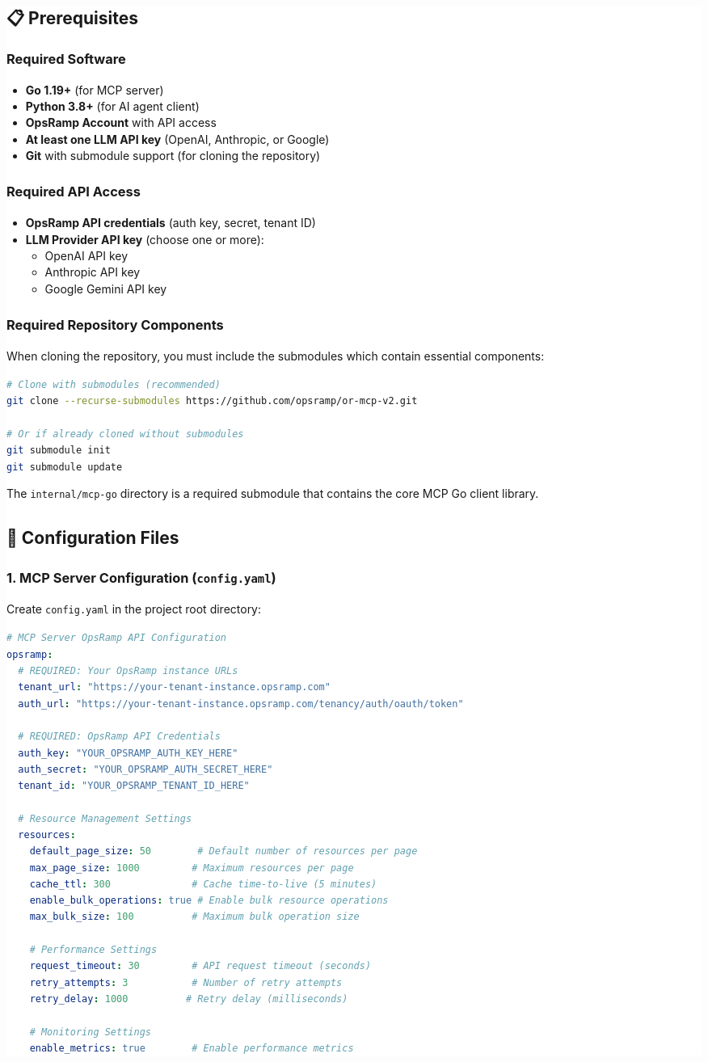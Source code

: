 ## 📋 Prerequisites

### Required Software
- **Go 1.19+** (for MCP server)
- **Python 3.8+** (for AI agent client)
- **OpsRamp Account** with API access
- **At least one LLM API key** (OpenAI, Anthropic, or Google)
- **Git** with submodule support (for cloning the repository)

### Required API Access
- **OpsRamp API credentials** (auth key, secret, tenant ID)
- **LLM Provider API key** (choose one or more):
  - OpenAI API key
  - Anthropic API key  
  - Google Gemini API key

### Required Repository Components
When cloning the repository, you must include the submodules which contain essential components:
```bash
# Clone with submodules (recommended)
git clone --recurse-submodules https://github.com/opsramp/or-mcp-v2.git

# Or if already cloned without submodules
git submodule init
git submodule update
```

The `internal/mcp-go` directory is a required submodule that contains the core MCP Go client library.

## 🔧 Configuration Files

### 1. MCP Server Configuration (`config.yaml`)

Create `config.yaml` in the project root directory:

```yaml
# MCP Server OpsRamp API Configuration
opsramp:
  # REQUIRED: Your OpsRamp instance URLs
  tenant_url: "https://your-tenant-instance.opsramp.com"
  auth_url: "https://your-tenant-instance.opsramp.com/tenancy/auth/oauth/token"
  
  # REQUIRED: OpsRamp API Credentials
  auth_key: "YOUR_OPSRAMP_AUTH_KEY_HERE"
  auth_secret: "YOUR_OPSRAMP_AUTH_SECRET_HERE"
  tenant_id: "YOUR_OPSRAMP_TENANT_ID_HERE"
  
  # Resource Management Settings
  resources:
    default_page_size: 50        # Default number of resources per page
    max_page_size: 1000         # Maximum resources per page
    cache_ttl: 300              # Cache time-to-live (5 minutes)
    enable_bulk_operations: true # Enable bulk resource operations
    max_bulk_size: 100          # Maximum bulk operation size
    
    # Performance Settings
    request_timeout: 30         # API request timeout (seconds)
    retry_attempts: 3           # Number of retry attempts
    retry_delay: 1000          # Retry delay (milliseconds)
    
    # Monitoring Settings
    enable_metrics: true        # Enable performance metrics
```